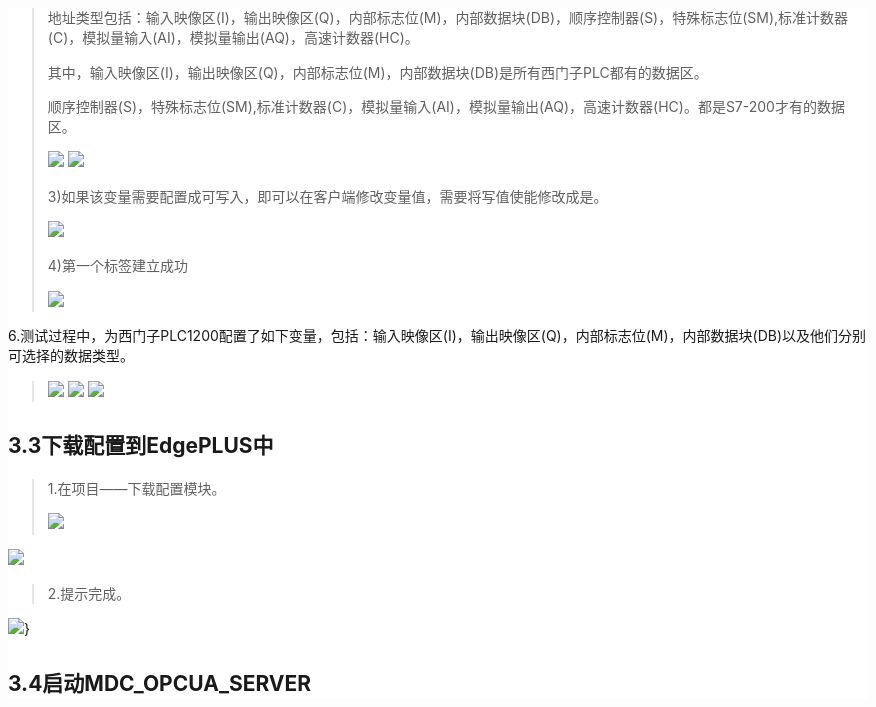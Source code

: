 > 地址类型包括：输入映像区(I)，输出映像区(Q)，内部标志位(M)，内部数据块(DB)，顺序控制器(S)，特殊标志位(SM),标准计数器(C)，模拟量输入(AI)，模拟量输出(AQ)，高速计数器(HC)。
>
> 其中，输入映像区(I)，输出映像区(Q)，内部标志位(M)，内部数据块(DB)是所有西门子PLC都有的数据区。
>
> 顺序控制器(S)，特殊标志位(SM),标准计数器(C)，模拟量输入(AI)，模拟量输出(AQ)，高速计数器(HC)。都是S7-200才有的数据区。
>
> <img src="https://help.blob.core.chinacloudapi.cn/helppic/plc/image33.png" width="80%"/>
> 
> <img src="https://help.blob.core.chinacloudapi.cn/helppic/plc/image34.png" width="80%"/>
> 
>
> 3)如果该变量需要配置成可写入，即可以在客户端修改变量值，需要将写值使能修改成是。
>
> <img src="https://help.blob.core.chinacloudapi.cn/helppic/plc/image35.png" width="80%"/>
> 
>
> 4)第一个标签建立成功
>
> <img src="https://help.blob.core.chinacloudapi.cn/helppic/plc/image36.png" width="40%"/>
> 

6.测试过程中，为西门子PLC1200配置了如下变量，包括：输入映像区(I)，输出映像区(Q)，内部标志位(M)，内部数据块(DB)以及他们分别可选择的数据类型。

> <img src="https://help.blob.core.chinacloudapi.cn/helppic/plc/image37.png" width="40%"/>
> 
>
> <img src="https://help.blob.core.chinacloudapi.cn/helppic/plc/image38.png" width="80%"/>
> 
> <img src="https://help.blob.core.chinacloudapi.cn/helppic/plc/image39.png" width="80%"/>
> 

3.3下载配置到EdgePLUS中
-----------------------

> 1.在项目——下载配置模块。
>
> <img src="https://help.blob.core.chinacloudapi.cn/helppic/plc/image40.png" width="80%"/>
> 

<img src="https://help.blob.core.chinacloudapi.cn/helppic/plc/image41.png" width="80%"/>


> 2.提示完成。

<img src="https://help.blob.core.chinacloudapi.cn/helppic/plc/image42.png" width="80%"/>}

3.4启动MDC\_OPCUA\_SERVER
-------------------------

